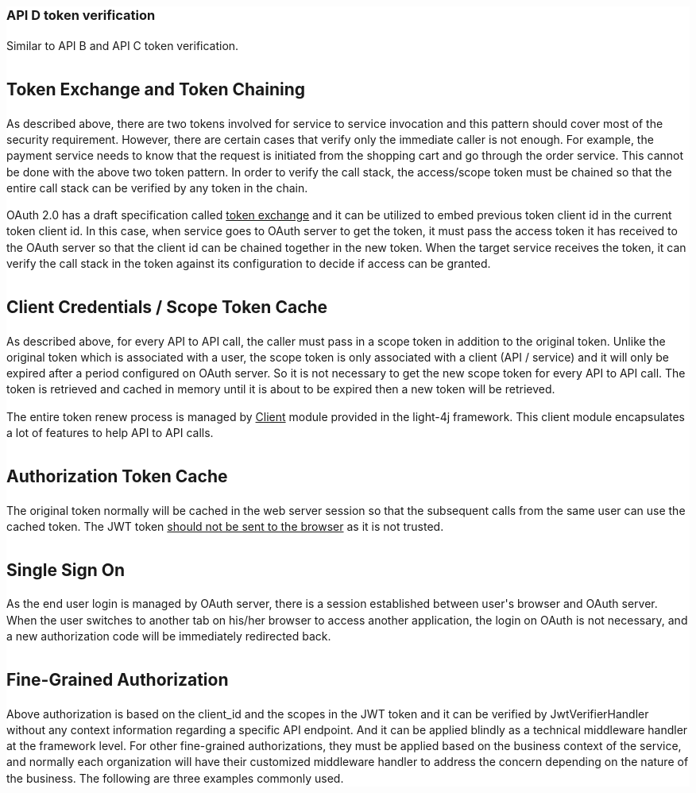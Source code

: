### API D token verification

Similar to API B and API C token verification.


## Token Exchange and Token Chaining

As described above, there are two tokens involved for service to service invocation and this pattern should cover most of the security requirement. However, there are certain cases that verify only the immediate caller is not enough. For example, the payment service needs to know that the request is initiated from the shopping cart and go through the order service. This cannot be done with the above two token pattern. In order to verify the call stack, the access/scope token must be chained so that the entire call stack can be verified by any token in the chain. 

OAuth 2.0 has a draft specification called [token exchange][] and it can be utilized to embed previous token client id in the current token client id. In this case, when service goes to OAuth server to get the token, it must pass the access token it has received to the OAuth server so that the client id can be chained together in the new token. When the target service receives the token, it can verify the call stack in the token against its configuration to decide if access can be granted. 

## Client Credentials / Scope Token Cache

As described above, for every API to API call, the caller must pass in a scope token in addition to the original token. Unlike the original token which is associated with a user, the scope token is only associated with a client (API / service) and it will only be expired after a period configured on OAuth server. So it is not necessary to get the new scope token for every API to API call. The token is retrieved and cached in memory until it is about to be expired then a new token will be retrieved. 

The entire token renew process is managed by [Client][] module provided in the light-4j framework. This client module encapsulates a lot of features to help API to API calls.

## Authorization Token Cache

The original token normally will be cached in the web server session so that the subsequent calls from the same user can use the cached token. The JWT token [should not be sent to the browser][] as it is not trusted. 

## Single Sign On

As the end user login is managed by OAuth server, there is a session established between user's browser and OAuth server. When the user switches to another tab on his/her browser to access another application, the login on OAuth is not necessary, and a new authorization code will be immediately redirected back.


## Fine-Grained Authorization

Above authorization is based on the client_id and the scopes in the JWT token and it can be verified by JwtVerifierHandler without any context information regarding a specific API endpoint. And it can be applied blindly as a technical middleware handler at the framework level. For other fine-grained authorizations, they must be applied based on the business context of the service, and normally each organization will have their customized middleware handler to address the concern depending on the nature of the business. The following are three examples commonly used.     


[document]: /architecture/key-distribution/
[Client]: /concern/client/
[article]: /service/oauth/introduction/
[token exchange]: https://tools.ietf.org/html/draft-ietf-oauth-token-exchange-12
[should not be sent to the browser]: /consumer/spa-session-jwt/
[swt vs jwt]: /architecture/swt-vs-jwt/